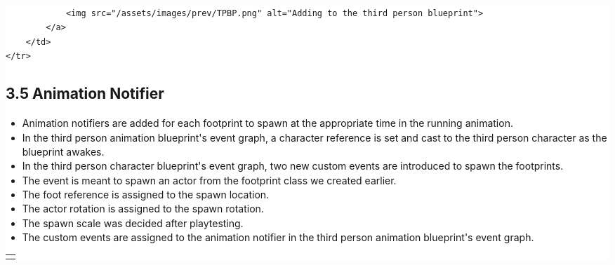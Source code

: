                 <img src="/assets/images/prev/TPBP.png" alt="Adding to the third person blueprint">
            </a>
        </td>
    </tr>    
</table>

## 3.5 Animation Notifier
* Animation notifiers are added for each footprint to spawn at the appropriate time in the running animation.
* In the third person animation blueprint's event graph, a character reference is set and cast to the third person character as the blueprint awakes.
* In the third person character blueprint's event graph, two new custom events are introduced to spawn the footprints.
* The event is meant to spawn an actor from the footprint class we created earlier. 
* The foot reference is assigned to the spawn location. 
* The actor rotation is assigned to the spawn rotation.
* The spawn scale was decided after playtesting.
* The custom events are assigned to the animation notifier in the third person animation blueprint's event graph.
<table class="custom-table">
    <tr>
        <td>
            <a href="/assets/images/prev/AnimNoti.gif" data-lightbox="image-animation-notifier" data-title="Adding run animation notifier">